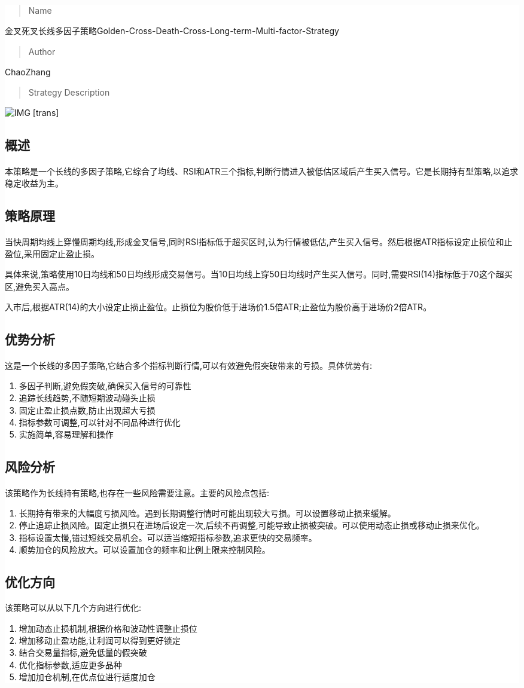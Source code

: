 
> Name

金叉死叉长线多因子策略Golden-Cross-Death-Cross-Long-term-Multi-factor-Strategy

> Author

ChaoZhang

> Strategy Description

![IMG](https://www.fmz.com/upload/asset/11ecc5ba515ff6dfe2a.png)
[trans]
## 概述

本策略是一个长线的多因子策略,它综合了均线、RSI和ATR三个指标,判断行情进入被低估区域后产生买入信号。它是长期持有型策略,以追求稳定收益为主。

## 策略原理

当快周期均线上穿慢周期均线,形成金叉信号,同时RSI指标低于超买区时,认为行情被低估,产生买入信号。然后根据ATR指标设定止损位和止盈位,采用固定止盈止损。

具体来说,策略使用10日均线和50日均线形成交易信号。当10日均线上穿50日均线时产生买入信号。同时,需要RSI(14)指标低于70这个超买区,避免买入高点。

入市后,根据ATR(14)的大小设定止损止盈位。止损位为股价低于进场价1.5倍ATR;止盈位为股价高于进场价2倍ATR。

## 优势分析

这是一个长线的多因子策略,它结合多个指标判断行情,可以有效避免假突破带来的亏损。具体优势有:

1. 多因子判断,避免假突破,确保买入信号的可靠性
2. 追踪长线趋势,不随短期波动碰头止损
3. 固定止盈止损点数,防止出现超大亏损
4. 指标参数可调整,可以针对不同品种进行优化
5. 实施简单,容易理解和操作

## 风险分析  

该策略作为长线持有策略,也存在一些风险需要注意。主要的风险点包括:

1. 长期持有带来的大幅度亏损风险。遇到长期调整行情时可能出现较大亏损。可以设置移动止损来缓解。
2. 停止追踪止损风险。固定止损只在进场后设定一次,后续不再调整,可能导致止损被突破。可以使用动态止损或移动止损来优化。    
3. 指标设置太慢,错过短线交易机会。可以适当缩短指标参数,追求更快的交易频率。
4. 顺势加仓的风险放大。可以设置加仓的频率和比例上限来控制风险。

## 优化方向  

该策略可以从以下几个方向进行优化:

1. 增加动态止损机制,根据价格和波动性调整止损位
2. 增加移动止盈功能,让利润可以得到更好锁定
3. 结合交易量指标,避免低量的假突破
4. 优化指标参数,适应更多品种
5. 增加加仓机制,在优点位进行适度加仓
